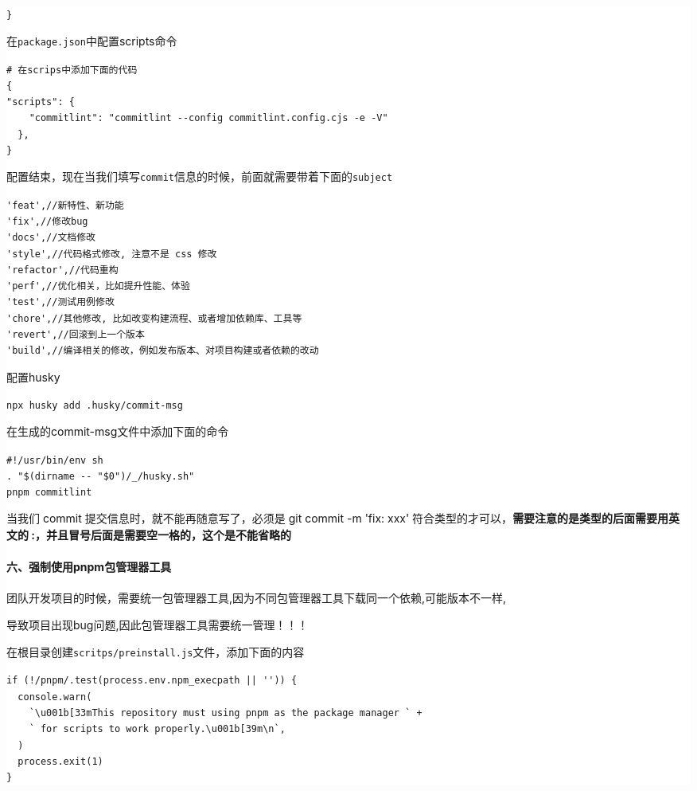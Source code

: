 ```
}
```

在`package.json`中配置scripts命令

```
# 在scrips中添加下面的代码
{
"scripts": {
    "commitlint": "commitlint --config commitlint.config.cjs -e -V"
  },
}
```

配置结束，现在当我们填写`commit`信息的时候，前面就需要带着下面的`subject`

```
'feat',//新特性、新功能
'fix',//修改bug
'docs',//文档修改
'style',//代码格式修改, 注意不是 css 修改
'refactor',//代码重构
'perf',//优化相关，比如提升性能、体验
'test',//测试用例修改
'chore',//其他修改, 比如改变构建流程、或者增加依赖库、工具等
'revert',//回滚到上一个版本
'build',//编译相关的修改，例如发布版本、对项目构建或者依赖的改动
```

配置husky

```
npx husky add .husky/commit-msg
```

在生成的commit-msg文件中添加下面的命令

```
#!/usr/bin/env sh
. "$(dirname -- "$0")/_/husky.sh"
pnpm commitlint
```

当我们 commit 提交信息时，就不能再随意写了，必须是 git commit -m 'fix: xxx' 符合类型的才可以，**需要注意的是类型的后面需要用英文的 :，并且冒号后面是需要空一格的，这个是不能省略的**

#### 六、强制使用pnpm包管理器工具

团队开发项目的时候，需要统一包管理器工具,因为不同包管理器工具下载同一个依赖,可能版本不一样,

导致项目出现bug问题,因此包管理器工具需要统一管理！！！

在根目录创建`scritps/preinstall.js`文件，添加下面的内容

```
if (!/pnpm/.test(process.env.npm_execpath || '')) {
  console.warn(
    `\u001b[33mThis repository must using pnpm as the package manager ` +
    ` for scripts to work properly.\u001b[39m\n`,
  )
  process.exit(1)
}
```
